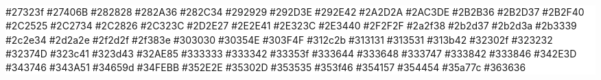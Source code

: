 #27323f
#27406B
#282828
#282A36
#282C34
#292929
#292D3E
#292E42
#2A2D2A
#2AC3DE
#2B2B36
#2B2D37
#2B2F40
#2C2525
#2C2734
#2C2826
#2C323C
#2D2E27
#2E2E41
#2E323C
#2E3440
#2F2F2F
#2a2f38
#2b2d37
#2b2d3a
#2b3339
#2c2e34
#2d2a2e
#2f2d2f
#2f383e
#303030
#30354E
#303F4F
#312c2b
#313131
#313531
#313b42
#32302f
#323232
#32374D
#323c41
#323d43
#32AE85
#333333
#333342
#33353f
#333644
#333648
#333747
#333842
#333846
#342E3D
#343746
#343A51
#34659d
#34FEBB
#352E2E
#35302D
#353535
#353f46
#354157
#354454
#35a77c
#363636